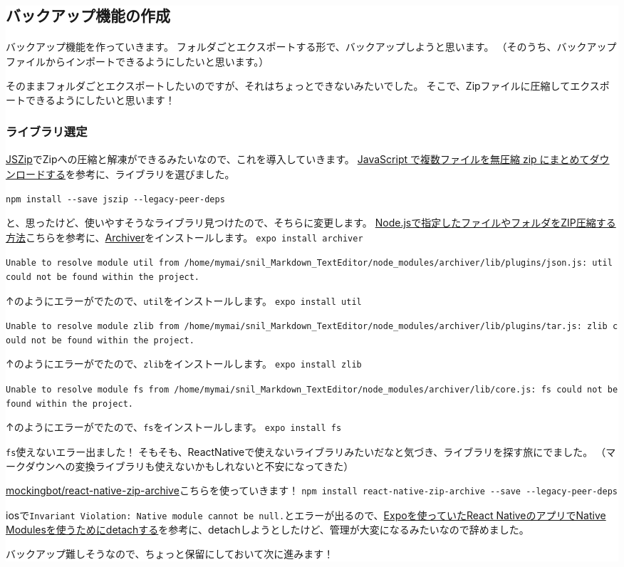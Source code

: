 ## バックアップ機能の作成
バックアップ機能を作っていきます。
フォルダごとエクスポートする形で、バックアップしようと思います。
（そのうち、バックアップファイルからインポートできるようにしたいと思います。）


そのままフォルダごとエクスポートしたいのですが、それはちょっとできないみたいでした。
そこで、Zipファイルに圧縮してエクスポートできるようにしたいと思います！

### ライブラリ選定
[JSZip](https://stuk.github.io/jszip/)でZipへの圧縮と解凍ができるみたいなので、これを導入していきます。
[JavaScript で複数ファイルを無圧縮 zip にまとめてダウンロードする](https://qiita.com/kerupani129/items/75a10111774aafd9250a)を参考に、ライブラリを選びました。

`npm install --save jszip --legacy-peer-deps`


と、思ったけど、使いやすそうなライブラリ見つけたので、そちらに変更します。
[Node.jsで指定したファイルやフォルダをZIP圧縮する方法](https://qiita.com/mr_t_free/items/4448f809aca5dc4b58af)こちらを参考に、[Archiver](https://www.npmjs.com/package/archiver)をインストールします。
`expo install archiver`

```
Unable to resolve module util from /home/mymai/snil_Markdown_TextEditor/node_modules/archiver/lib/plugins/json.js: util could not be found within the project.
```
↑のようにエラーがでたので、`util`をインストールします。
`expo install util`


```
Unable to resolve module zlib from /home/mymai/snil_Markdown_TextEditor/node_modules/archiver/lib/plugins/tar.js: zlib could not be found within the project.
```
↑のようにエラーがでたので、`zlib`をインストールします。
`expo install zlib`

```
Unable to resolve module fs from /home/mymai/snil_Markdown_TextEditor/node_modules/archiver/lib/core.js: fs could not be found within the project.
```
↑のようにエラーがでたので、`fs`をインストールします。
`expo install fs`

`fs`使えないエラー出ました！
そもそも、ReactNativeで使えないライブラリみたいだなと気づき、ライブラリを探す旅にでました。
（マークダウンへの変換ライブラリも使えないかもしれないと不安になってきた）

[mockingbot/react-native-zip-archive](https://github.com/mockingbot/react-native-zip-archive)こちらを使っていきます！
`npm install react-native-zip-archive --save --legacy-peer-deps`

iosで`Invariant Violation: Native module cannot be null.`とエラーが出るので、[Expoを使っていたReact NativeのアプリでNative Modulesを使うためにdetachする](https://blog.pchw.io/entry/2017/05/28/231607)を参考に、detachしようとしたけど、管理が大変になるみたいなので辞めました。

バックアップ難しそうなので、ちょっと保留にしておいて次に進みます！
